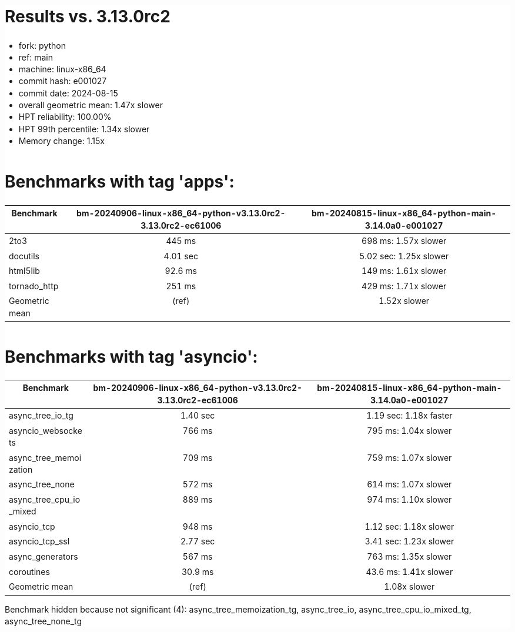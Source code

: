 # Results vs. 3.13.0rc2

- fork: python
- ref: main
- machine: linux-x86_64
- commit hash: e001027
- commit date: 2024-08-15
- overall geometric mean: 1.47x slower
- HPT reliability: 100.00%
- HPT 99th percentile: 1.34x slower
- Memory change: 1.15x

Benchmarks with tag 'apps':
===========================

| Benchmark      | bm-20240906-linux-x86_64-python-v3.13.0rc2-3.13.0rc2-ec61006 | bm-20240815-linux-x86_64-python-main-3.14.0a0-e001027 |
|----------------|:------------------------------------------------------------:|:-----------------------------------------------------:|
| 2to3           | 445 ms                                                       | 698 ms: 1.57x slower                                  |
| docutils       | 4.01 sec                                                     | 5.02 sec: 1.25x slower                                |
| html5lib       | 92.6 ms                                                      | 149 ms: 1.61x slower                                  |
| tornado_http   | 251 ms                                                       | 429 ms: 1.71x slower                                  |
| Geometric mean | (ref)                                                        | 1.52x slower                                          |

Benchmarks with tag 'asyncio':
==============================

| Benchmark               | bm-20240906-linux-x86_64-python-v3.13.0rc2-3.13.0rc2-ec61006 | bm-20240815-linux-x86_64-python-main-3.14.0a0-e001027 |
|-------------------------|:------------------------------------------------------------:|:-----------------------------------------------------:|
| async_tree_io_tg        | 1.40 sec                                                     | 1.19 sec: 1.18x faster                                |
| asyncio_websockets      | 766 ms                                                       | 795 ms: 1.04x slower                                  |
| async_tree_memoization  | 709 ms                                                       | 759 ms: 1.07x slower                                  |
| async_tree_none         | 572 ms                                                       | 614 ms: 1.07x slower                                  |
| async_tree_cpu_io_mixed | 889 ms                                                       | 974 ms: 1.10x slower                                  |
| asyncio_tcp             | 948 ms                                                       | 1.12 sec: 1.18x slower                                |
| asyncio_tcp_ssl         | 2.77 sec                                                     | 3.41 sec: 1.23x slower                                |
| async_generators        | 567 ms                                                       | 763 ms: 1.35x slower                                  |
| coroutines              | 30.9 ms                                                      | 43.6 ms: 1.41x slower                                 |
| Geometric mean          | (ref)                                                        | 1.08x slower                                          |

Benchmark hidden because not significant (4): async_tree_memoization_tg, async_tree_io, async_tree_cpu_io_mixed_tg, async_tree_none_tg
